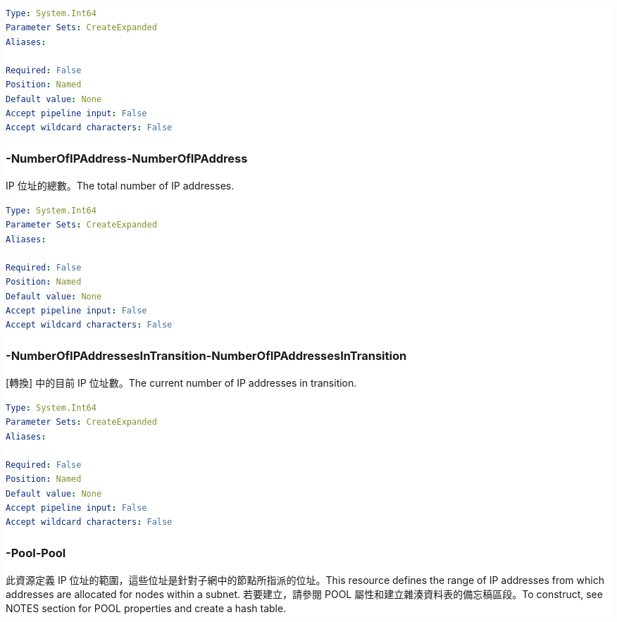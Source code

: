 ```yaml
Type: System.Int64
Parameter Sets: CreateExpanded
Aliases:

Required: False
Position: Named
Default value: None
Accept pipeline input: False
Accept wildcard characters: False

```

### <span data-ttu-id="821e2-131">-NumberOfIPAddress</span><span class="sxs-lookup"><span data-stu-id="821e2-131">-NumberOfIPAddress</span></span>
<span data-ttu-id="821e2-132">IP 位址的總數。</span><span class="sxs-lookup"><span data-stu-id="821e2-132">The total number of IP addresses.</span></span>

```yaml
Type: System.Int64
Parameter Sets: CreateExpanded
Aliases:

Required: False
Position: Named
Default value: None
Accept pipeline input: False
Accept wildcard characters: False

```

### <span data-ttu-id="821e2-133">-NumberOfIPAddressesInTransition</span><span class="sxs-lookup"><span data-stu-id="821e2-133">-NumberOfIPAddressesInTransition</span></span>
<span data-ttu-id="821e2-134">[轉換] 中的目前 IP 位址數。</span><span class="sxs-lookup"><span data-stu-id="821e2-134">The current number of IP addresses in transition.</span></span>

```yaml
Type: System.Int64
Parameter Sets: CreateExpanded
Aliases:

Required: False
Position: Named
Default value: None
Accept pipeline input: False
Accept wildcard characters: False

```

### <span data-ttu-id="821e2-135">-Pool</span><span class="sxs-lookup"><span data-stu-id="821e2-135">-Pool</span></span>
<span data-ttu-id="821e2-136">此資源定義 IP 位址的範圍，這些位址是針對子網中的節點所指派的位址。</span><span class="sxs-lookup"><span data-stu-id="821e2-136">This resource defines the range of IP addresses from which addresses are allocated for nodes within a subnet.</span></span>
<span data-ttu-id="821e2-137">若要建立，請參閱 POOL 屬性和建立雜湊資料表的備忘稿區段。</span><span class="sxs-lookup"><span data-stu-id="821e2-137">To construct, see NOTES section for POOL properties and create a hash table.</span></span>
